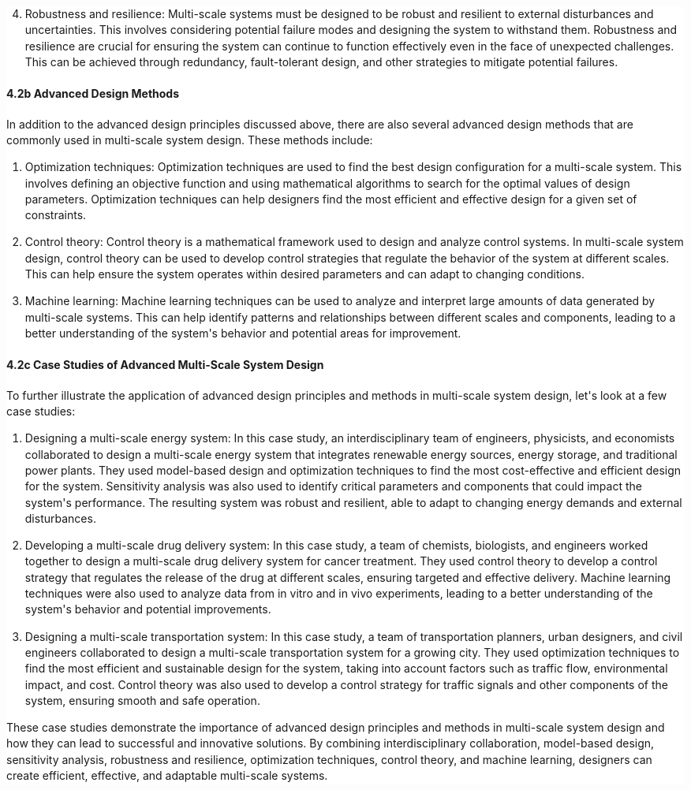 4. Robustness and resilience: Multi-scale systems must be designed to be robust and resilient to external disturbances and uncertainties. This involves considering potential failure modes and designing the system to withstand them. Robustness and resilience are crucial for ensuring the system can continue to function effectively even in the face of unexpected challenges. This can be achieved through redundancy, fault-tolerant design, and other strategies to mitigate potential failures.

#### 4.2b Advanced Design Methods

In addition to the advanced design principles discussed above, there are also several advanced design methods that are commonly used in multi-scale system design. These methods include:

1. Optimization techniques: Optimization techniques are used to find the best design configuration for a multi-scale system. This involves defining an objective function and using mathematical algorithms to search for the optimal values of design parameters. Optimization techniques can help designers find the most efficient and effective design for a given set of constraints.

2. Control theory: Control theory is a mathematical framework used to design and analyze control systems. In multi-scale system design, control theory can be used to develop control strategies that regulate the behavior of the system at different scales. This can help ensure the system operates within desired parameters and can adapt to changing conditions.

3. Machine learning: Machine learning techniques can be used to analyze and interpret large amounts of data generated by multi-scale systems. This can help identify patterns and relationships between different scales and components, leading to a better understanding of the system's behavior and potential areas for improvement.

#### 4.2c Case Studies of Advanced Multi-Scale System Design

To further illustrate the application of advanced design principles and methods in multi-scale system design, let's look at a few case studies:

1. Designing a multi-scale energy system: In this case study, an interdisciplinary team of engineers, physicists, and economists collaborated to design a multi-scale energy system that integrates renewable energy sources, energy storage, and traditional power plants. They used model-based design and optimization techniques to find the most cost-effective and efficient design for the system. Sensitivity analysis was also used to identify critical parameters and components that could impact the system's performance. The resulting system was robust and resilient, able to adapt to changing energy demands and external disturbances.

2. Developing a multi-scale drug delivery system: In this case study, a team of chemists, biologists, and engineers worked together to design a multi-scale drug delivery system for cancer treatment. They used control theory to develop a control strategy that regulates the release of the drug at different scales, ensuring targeted and effective delivery. Machine learning techniques were also used to analyze data from in vitro and in vivo experiments, leading to a better understanding of the system's behavior and potential improvements.

3. Designing a multi-scale transportation system: In this case study, a team of transportation planners, urban designers, and civil engineers collaborated to design a multi-scale transportation system for a growing city. They used optimization techniques to find the most efficient and sustainable design for the system, taking into account factors such as traffic flow, environmental impact, and cost. Control theory was also used to develop a control strategy for traffic signals and other components of the system, ensuring smooth and safe operation.

These case studies demonstrate the importance of advanced design principles and methods in multi-scale system design and how they can lead to successful and innovative solutions. By combining interdisciplinary collaboration, model-based design, sensitivity analysis, robustness and resilience, optimization techniques, control theory, and machine learning, designers can create efficient, effective, and adaptable multi-scale systems. 
